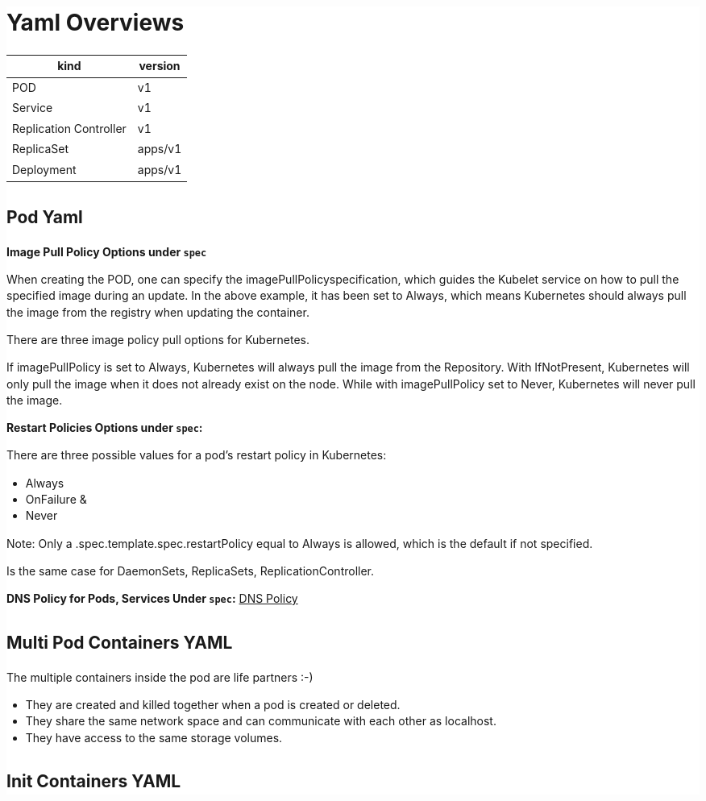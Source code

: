 # Yaml Overviews

| kind       | version |
| ---------- | ------- |
| POD        | v1      |
| Service    | v1      |
| Replication Controller | v1 |
| ReplicaSet | apps/v1 |
| Deployment | apps/v1 |

## Pod Yaml

**Image Pull Policy Options under `spec`**

When creating the POD, one can specify the imagePullPolicyspecification, which guides the Kubelet service on how to pull the specified image during an update. In the above example, it has been set to Always, which means Kubernetes should always pull the image from the registry when updating the container.

There are three image policy pull options for Kubernetes.

If imagePullPolicy is set to Always, Kubernetes will always pull the image from the Repository.
With IfNotPresent, Kubernetes will only pull the image when it does not already exist on the node.
While with imagePullPolicy set to Never, Kubernetes will never pull the image.

**Restart Policies Options under `spec`:**

There are three possible values for a pod’s restart policy in Kubernetes:

- Always
- OnFailure &
- Never

Note: Only a .spec.template.spec.restartPolicy equal to Always is allowed, which is the default if not specified.

Is the same case for DaemonSets, ReplicaSets, ReplicationController.

**DNS Policy for Pods, Services Under `spec`:**
[DNS Policy](https://kubernetes.io/docs/concepts/services-networking/dns-pod-service/)

## Multi Pod Containers YAML

The multiple containers inside the pod are life partners :-)

- They are created and killed together when a pod is created or deleted.
- They share the same network space and can communicate with each other as localhost.
- They have access to the same storage volumes.

## Init Containers YAML
